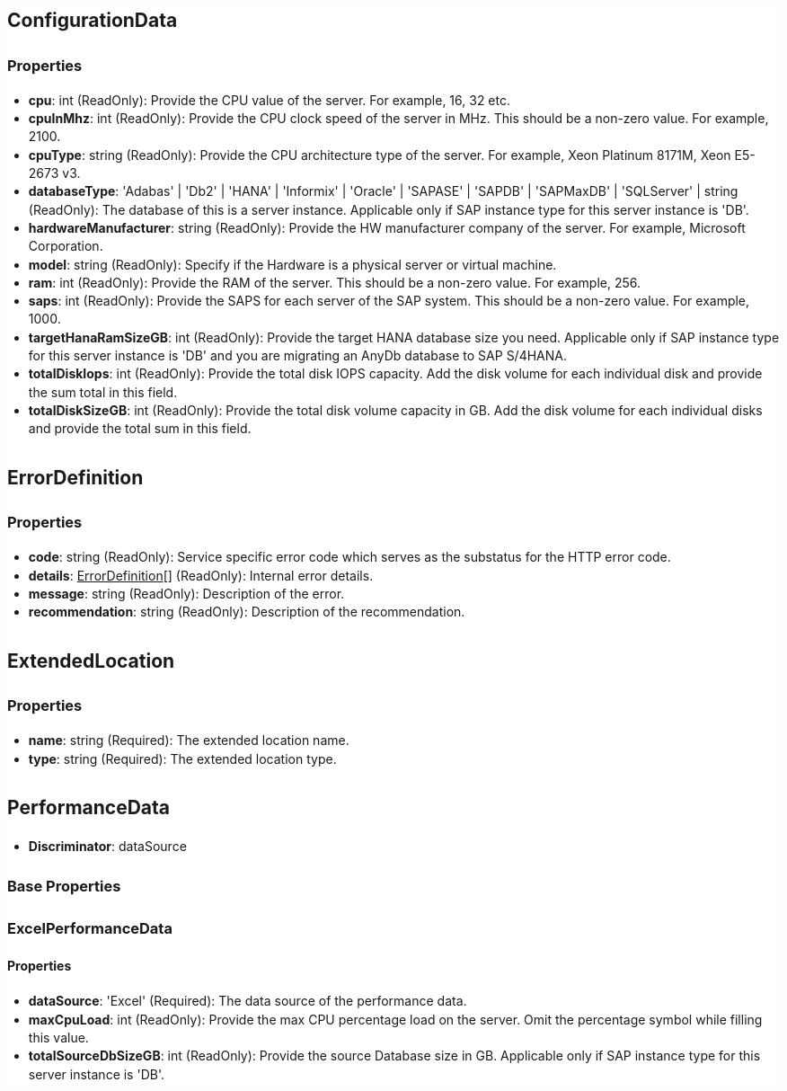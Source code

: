 ## ConfigurationData
### Properties
* **cpu**: int (ReadOnly): Provide the CPU value of the server. For example, 16, 32 etc.
* **cpuInMhz**: int (ReadOnly): Provide the CPU clock speed of the server in MHz. This should be a non-zero value. For example, 2100.
* **cpuType**: string (ReadOnly): Provide the CPU architecture type of the server. For example, Xeon Platinum 8171M, Xeon E5-2673 v3.
* **databaseType**: 'Adabas' | 'Db2' | 'HANA' | 'Informix' | 'Oracle' | 'SAPASE' | 'SAPDB' | 'SAPMaxDB' | 'SQLServer' | string (ReadOnly): The database of this is a server instance. Applicable only if SAP instance type for this server instance is 'DB'.
* **hardwareManufacturer**: string (ReadOnly): Provide the HW manufacturer company of the server.  For example, Microsoft Corporation.
* **model**: string (ReadOnly): Specify if the Hardware is a physical server or virtual machine.
* **ram**: int (ReadOnly): Provide the RAM of the server. This should be a non-zero value. For example, 256.
* **saps**: int (ReadOnly): Provide the SAPS for each server of the SAP system. This should be a non-zero value. For example, 1000.
* **targetHanaRamSizeGB**: int (ReadOnly): Provide the target HANA database size you need. Applicable only if SAP instance type for this server instance is 'DB' and you are migrating an AnyDb database to SAP S/4HANA.
* **totalDiskIops**: int (ReadOnly): Provide the total disk IOPS capacity. Add the disk volume for each individual disk and provide the sum total in this field.
* **totalDiskSizeGB**: int (ReadOnly): Provide the total disk volume capacity in GB. Add the disk volume for each individual disks and provide the total sum in this field.

## ErrorDefinition
### Properties
* **code**: string (ReadOnly): Service specific error code which serves as the substatus for the HTTP error code.
* **details**: [ErrorDefinition](#errordefinition)[] (ReadOnly): Internal error details.
* **message**: string (ReadOnly): Description of the error.
* **recommendation**: string (ReadOnly): Description of the recommendation.

## ExtendedLocation
### Properties
* **name**: string (Required): The extended location name.
* **type**: string (Required): The extended location type.

## PerformanceData
* **Discriminator**: dataSource

### Base Properties

### ExcelPerformanceData
#### Properties
* **dataSource**: 'Excel' (Required): The data source of the performance data.
* **maxCpuLoad**: int (ReadOnly): Provide the max CPU percentage load on the server. Omit the percentage symbol while filling this value.
* **totalSourceDbSizeGB**: int (ReadOnly): Provide the source Database size in GB. Applicable only if SAP instance type for this server instance is 'DB'.

